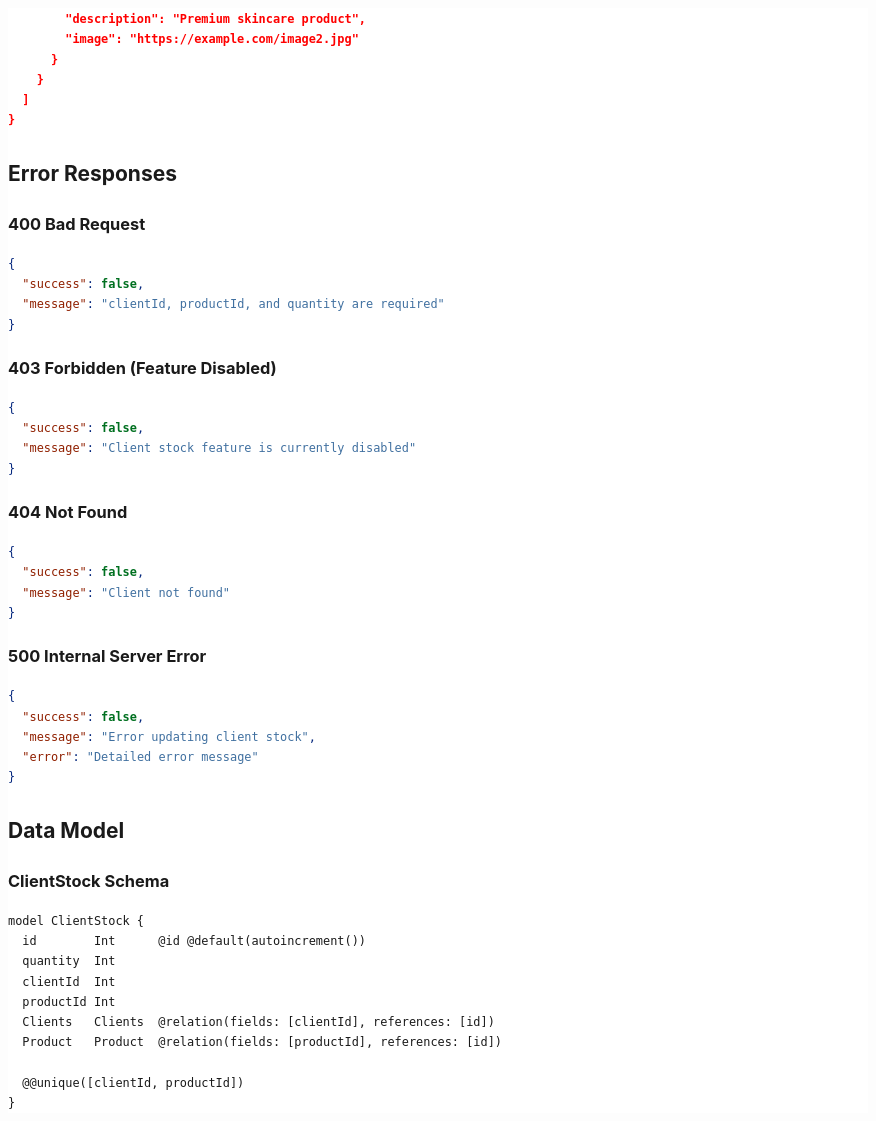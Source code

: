 ```json
        "description": "Premium skincare product",
        "image": "https://example.com/image2.jpg"
      }
    }
  ]
}
```

## Error Responses

### 400 Bad Request
```json
{
  "success": false,
  "message": "clientId, productId, and quantity are required"
}
```

### 403 Forbidden (Feature Disabled)
```json
{
  "success": false,
  "message": "Client stock feature is currently disabled"
}
```

### 404 Not Found
```json
{
  "success": false,
  "message": "Client not found"
}
```

### 500 Internal Server Error
```json
{
  "success": false,
  "message": "Error updating client stock",
  "error": "Detailed error message"
}
```

## Data Model

### ClientStock Schema
```prisma
model ClientStock {
  id        Int      @id @default(autoincrement())
  quantity  Int
  clientId  Int
  productId Int
  Clients   Clients  @relation(fields: [clientId], references: [id])
  Product   Product  @relation(fields: [productId], references: [id])

  @@unique([clientId, productId])
}
```
